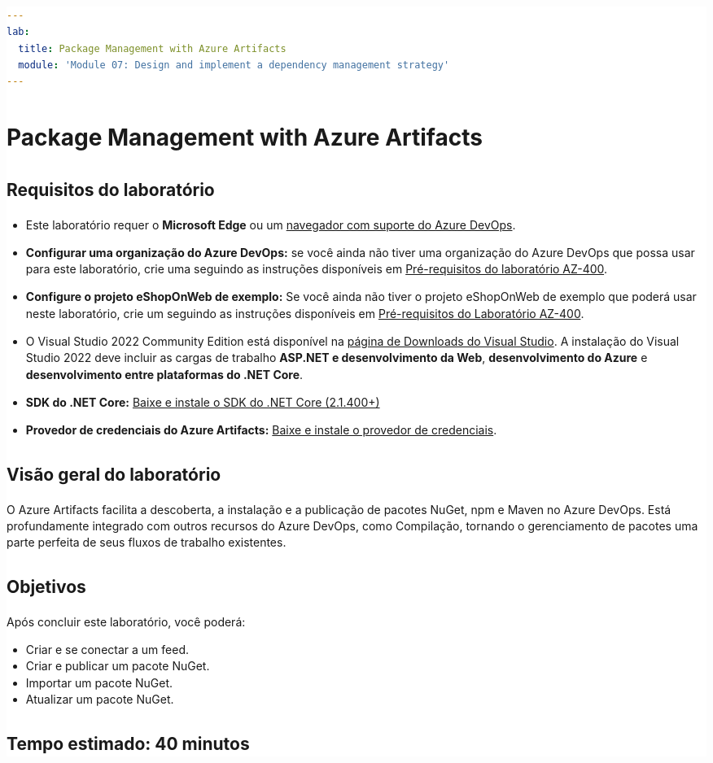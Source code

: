 ```yaml
---
lab:
  title: Package Management with Azure Artifacts
  module: 'Module 07: Design and implement a dependency management strategy'
---
```


# Package Management with Azure Artifacts

## Requisitos do laboratório

- Este laboratório requer o **Microsoft Edge** ou um [navegador com suporte do Azure DevOps](https://docs.microsoft.com/azure/devops/server/compatibility).

- **Configurar uma organização do Azure DevOps:** se você ainda não tiver uma organização do Azure DevOps que possa usar para este laboratório, crie uma seguindo as instruções disponíveis em [Pré-requisitos do laboratório AZ-400](https://microsoftlearning.github.io/AZ400-DesigningandImplementingMicrosoftDevOpsSolutions/Instructions/Labs/AZ400_M00_Validate_lab_environment.html).

- **Configure o projeto eShopOnWeb de exemplo:** Se você ainda não tiver o projeto eShopOnWeb de exemplo que poderá usar neste laboratório, crie um seguindo as instruções disponíveis em [Pré-requisitos do Laboratório AZ-400](https://microsoftlearning.github.io/AZ400-DesigningandImplementingMicrosoftDevOpsSolutions/Instructions/Labs/AZ400_M00_Validate_lab_environment.html).

- O Visual Studio 2022 Community Edition está disponível na [página de Downloads do Visual Studio](https://visualstudio.microsoft.com/downloads/). A instalação do Visual Studio 2022 deve incluir as cargas de trabalho **ASP<nolink>.NET e desenvolvimento da Web**, **desenvolvimento do Azure** e **desenvolvimento entre plataformas do .NET Core**.

- **SDK do .NET Core:** [Baixe e instale o SDK do .NET Core (2.1.400+)](https://go.microsoft.com/fwlink/?linkid=2103972)

- **Provedor de credenciais do Azure Artifacts:** [Baixe e instale o provedor de credenciais](https://go.microsoft.com/fwlink/?linkid=2099625).

## Visão geral do laboratório

O Azure Artifacts facilita a descoberta, a instalação e a publicação de pacotes NuGet, npm e Maven no Azure DevOps. Está profundamente integrado com outros recursos do Azure DevOps, como Compilação, tornando o gerenciamento de pacotes uma parte perfeita de seus fluxos de trabalho existentes.

## Objetivos

Após concluir este laboratório, você poderá:

- Criar e se conectar a um feed.
- Criar e publicar um pacote NuGet.
- Importar um pacote NuGet.
- Atualizar um pacote NuGet.

## Tempo estimado: 40 minutos
